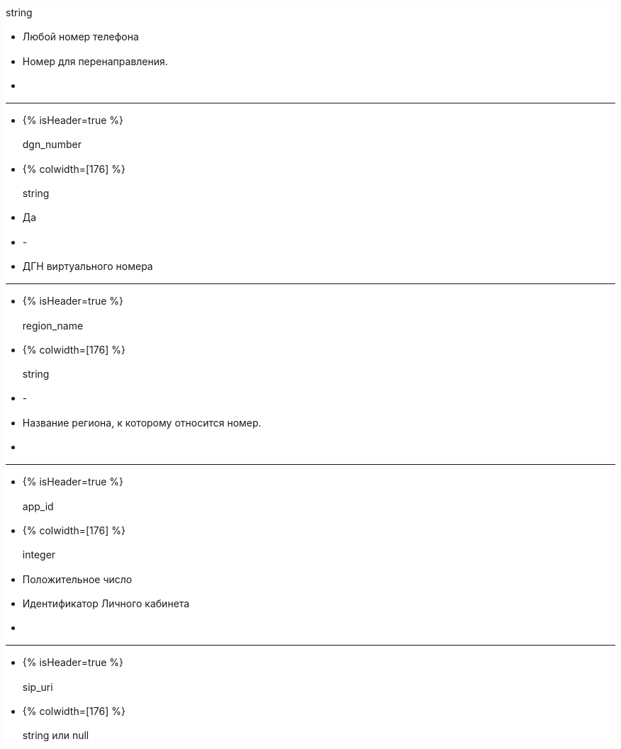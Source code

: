    string

*  Любой номер телефона

*  Номер для перенаправления.

*  

---

*  {% isHeader=true %}

   dgn_number

*  {% colwidth=[176] %}

   string

*  Да

*  \-

*  ДГН виртуального номера

---

*  {% isHeader=true %}

   region_name

*  {% colwidth=[176] %}

   string

*  \-

*  Название региона, к которому относится номер.

*  

---

*  {% isHeader=true %}

   app_id

*  {% colwidth=[176] %}

   integer

*  Положительное число

*  Идентификатор Личного кабинета

*  

---

*  {% isHeader=true %}

   sip_uri

*  {% colwidth=[176] %}

   string или null
